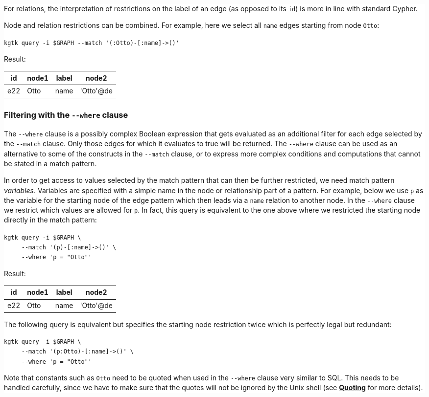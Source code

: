 For relations, the interpretation of restrictions on the label of an
edge (as opposed to its `id`) is more in line with standard Cypher.

Node and relation restrictions can be combined.  For example, here we
select all `name` edges starting from node `Otto`:

```
kgtk query -i $GRAPH --match '(:Otto)-[:name]->()'
```
Result:

| id  | node1 | label | node2     |
| --- | ----- | ----- | --------- |
| e22 | Otto  | name  | 'Otto'@de |


### Filtering with the `--where` clause

The `--where` clause is a possibly complex Boolean expression that gets evaluated
as an additional filter for each edge selected by the `--match` clause.  Only those
edges for which it evaluates to true will be returned.  The `--where` clause can
be used as an alternative to some of the constructs in the `--match` clause, or
to express more complex conditions and computations that cannot be stated in a
match pattern.

In order to get access to values selected by the match pattern that
can then be further restricted, we need match pattern *variables*.
Variables are specified with a simple name in the node or relationship
part of a pattern.  For example, below we use `p` as the variable for
the starting node of the edge pattern which then leads via a `name`
relation to another node.  In the `--where` clause we restrict which
values are allowed for `p`.  In fact, this query is equivalent to the
one above where we restricted the starting node directly in the match
pattern:

```
kgtk query -i $GRAPH \
     --match '(p)-[:name]->()' \
     --where 'p = "Otto"'
```
Result:

|  id     | node1 | label | node2     |
| ------- | ----- | ----- | --------- |
|     e22 | Otto  | name  | 'Otto'@de |

The following query is equivalent but specifies the starting node
restriction twice which is perfectly legal but redundant:

```
kgtk query -i $GRAPH \
     --match '(p:Otto)-[:name]->()' \
     --where 'p = "Otto"'
```

Note that constants such as `Otto` need to be quoted when used in the `--where`
clause very similar to SQL.  This needs to be handled carefully, since we have
to make sure that the quotes will not be ignored by the Unix shell (see
[<b>Quoting</b>](#quoting) for more details).
